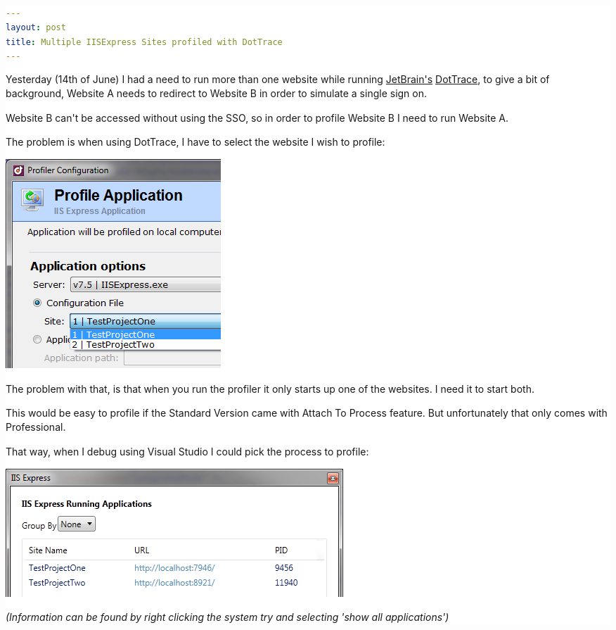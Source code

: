 ```yaml
---
layout: post
title: Multiple IISExpress Sites profiled with DotTrace
---
```


Yesterday (14th of June) I had a need to run more than one website while running [JetBrain's](http://www.jetbrains.com/) [DotTrace](http://www.jetbrains.com/profiler/), to give a bit of background, Website A needs to redirect to Website B in order to simulate a single sign on.

Website B can't be accessed without using the SSO, so in order to profile Website B I need to run Website A.

The problem is when using DotTrace, I have to select the website I wish to profile:

![](/images/multiple-iis-1.png)

The problem with that, is that when you run the profiler it only starts up one of the websites. I need it to start both.

This would be easy to profile if the Standard Version came with Attach To Process feature. But unfortunately that only comes with Professional.

That way, when I debug using Visual Studio I could pick the process to profile:

![](/images/multiple-iis-2.png)

*(Information can be found by right clicking the system try and selecting 'show all applications')*

